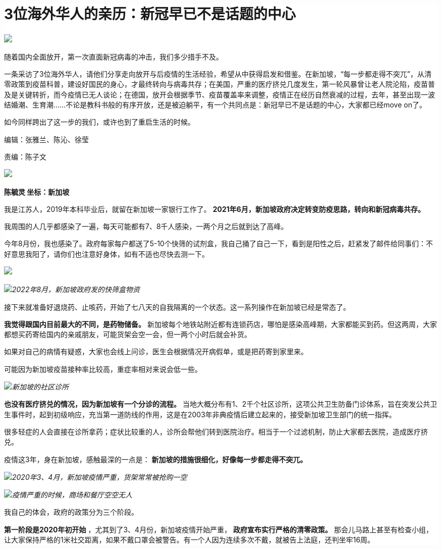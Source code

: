 # 3位海外华人的亲历：新冠早已不是话题的中心

![](https://inews.gtimg.com/newsapp_bt/0/15590262388/1000)

随着国内全面放开，第一次直面新冠病毒的冲击，我们多少措手不及。

一条采访了3位海外华人，请他们分享走向放开与后疫情的生活经验，希望从中获得启发和借鉴。在新加坡，“每一步都走得不突兀”，从清零政策到疫苗科普，建设好国民的身心，才最终转向与病毒共存；在美国，严重的医疗挤兑几度发生，第一轮风暴曾让老人院沦陷，疫苗普及是关键转折，而今疫情已无人谈论；在德国，放开会根据季节、疫苗覆盖率来调整，疫情正在经历自然衰减的过程，去年，甚至出现一波结婚潮、生育潮……不论是教科书般的有序开放，还是被迫躺平，有一个共同点是：新冠早已不是话题的中心，大家都已经move
on了。

如今同样跨出了这一步的我们，或许也到了重启生活的时候。

编辑：张雅兰、陈沁、徐莹

责编：陈子文

![](https://inews.gtimg.com/newsapp_bt/0/15590201658/1000)

**陈毓灵 坐标：新加坡**

我是江苏人，2019年本科毕业后，就留在新加坡一家银行工作了。 **2021年6月，新加坡政府决定转变防疫思路，转向和新冠病毒共存。**

我周围的人几乎都感染了一遍，每天可能都有7、8千人感染，一两个月之后就到达了高峰。

今年8月份，我也感染了。政府每家每户都送了5-10个快筛的试剂盒，我自己捅了自己一下，看到是阳性之后，赶紧发了邮件给同事们：不好意思我阳了，请你们也注意好身体，如有不适也尽快去测一下。

![](https://inews.gtimg.com/newsapp_bt/0/15590201665/1000)

![](https://inews.gtimg.com/newsapp_bt/0/15590201666/1000)_2022年8月，新加坡政府发的快筛盒物资_

接下来就准备好退烧药、止咳药，开始了七八天的自我隔离的一个状态。这一系列操作在新加坡已经是常态了。

**我觉得跟国内目前最大的不同，是药物储备。**
新加坡每个地铁站附近都有连锁药店，哪怕是感染高峰期，大家都能买到药。但这两周，大家都想买药寄给国内的亲戚朋友，可能货架会空一会，但一两个小时后就会补货。

如果对自己的病情有疑惑，大家也会线上问诊，医生会根据情况开病假单，或是把药寄到家里来。

可能因为新加坡疫苗接种率比较高，重症率相对来说会低一些。

![](https://inews.gtimg.com/newsapp_bt/0/15590201669/1000)_新加坡的社区诊所_

**也没有医疗挤兑的情况，因为新加坡有一个分诊的流程。**
当地大概分布有1、2千个社区诊所，这项公共卫生防备门诊体系，旨在突发公共卫生事件时，起到初级响应，充当第一道防线的作用，这是在2003年非典疫情后建立起来的，接受新加坡卫生部门的统一指挥。

很多轻症的人会直接在诊所拿药；症状比较重的人，诊所会帮他们转到医院治疗。相当于一个过滤机制，防止大家都去医院，造成医疗挤兑。

疫情这3年，身在新加坡，感触最深的一点是： **新加坡的措施很细化，好像每一步都走得不突兀。**

![](https://inews.gtimg.com/newsapp_bt/0/15590201671/1000)_2020年3、4月，新加坡疫情严重，货架常常被抢购一空_

![](https://inews.gtimg.com/newsapp_bt/0/15590201659/1000)_疫情严重的时候，商场和餐厅空空无人_

我自己的体会，政府的政策分为三个阶段。

**第一阶段是2020年初开始** ，尤其到了3、4月份，新加坡疫情开始严重， **政府宣布实行严格的清零政策。**
那会儿马路上甚至有检查小组，让大家保持严格的1米社交距离，如果不戴口罩会被警告。有一个人因为连续多次不戴，就被告上法庭，还判坐牢16周。
